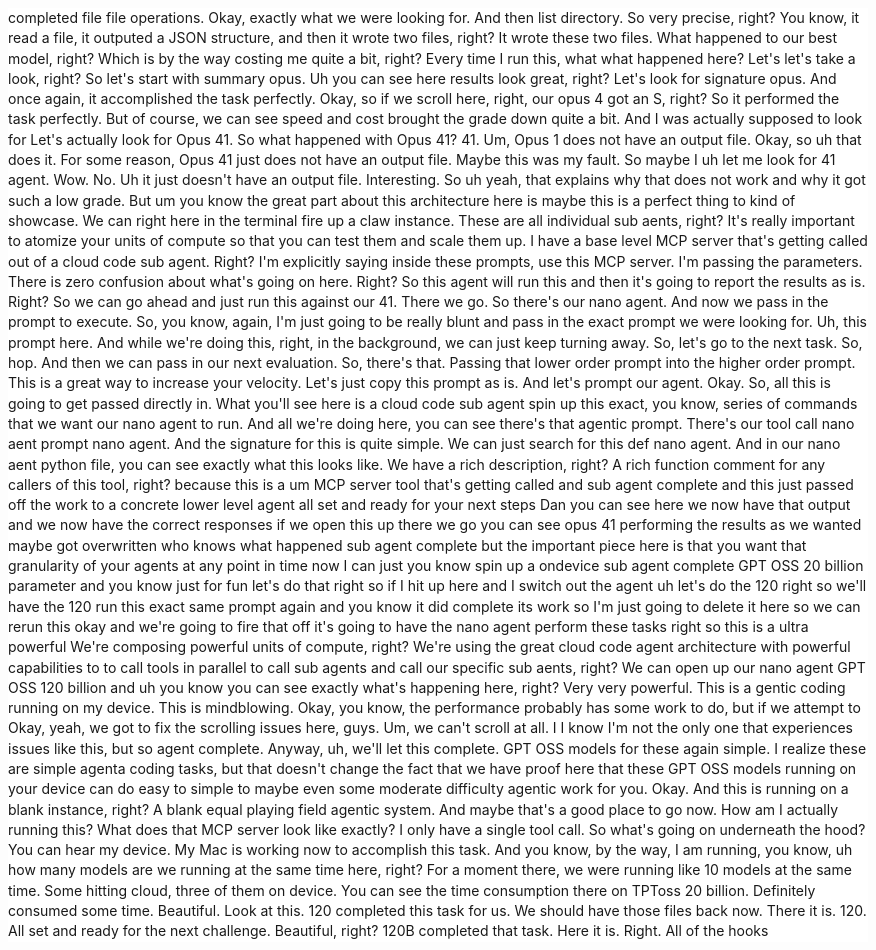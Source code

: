 completed file file operations. Okay, exactly what we were looking for. And then list directory. So very precise, right? You know, it read a file, it outputed a JSON structure, and then it wrote two files, right? It wrote these two files. What happened to our best model, right? Which is by the way costing me quite a bit, right? Every time I run this, what what happened here? Let's let's take a look, right? So let's start with summary opus. Uh you can see here results look great, right? Let's look for signature opus. And once again, it accomplished the task perfectly. Okay, so if we scroll here, right, our opus 4 got an S, right? So it performed the task perfectly. But of course, we can see speed and cost brought the grade down quite a bit. And I was actually supposed to look for Let's actually look for Opus 41. So what happened with Opus 41? 41. Um, Opus 1 does not have an output file. Okay, so uh that does it. For some reason, Opus 41 just does not have an output file. Maybe this was my fault. So maybe I uh let me look for 41 agent. Wow. No. Uh it just doesn't have an output file. Interesting. So uh yeah, that explains why that does not work and why it got such a low grade. But um you know the great part about this architecture here is maybe this is a perfect thing to kind of showcase. We can right here in the terminal fire up a claw instance. These are all individual sub aents, right? It's really important to atomize your units of compute so that you can test them and scale them up. I have a base level MCP server that's getting called out of a cloud code sub agent. Right? I'm explicitly saying inside these prompts, use this MCP server. I'm passing the parameters. There is zero confusion about what's going on here. Right? So this agent will run this and then it's going to report the results as is. Right? So we can go ahead and just run this against our 41. There we go. So there's our nano agent. And now we pass in the prompt to execute. So, you know, again, I'm just going to be really blunt and pass in the exact prompt we were looking for. Uh, this prompt here. And while we're doing this, right, in the background, we can just keep turning away. So, let's go to the next task. So, hop. And then we can pass in our next evaluation. So, there's that. Passing that lower order prompt into the higher order prompt. This is a great way to increase your velocity. Let's just copy this prompt as is. And let's prompt our agent. Okay. So, all this is going to get passed directly in. What you'll see here is a cloud code sub agent spin up this exact, you know, series of commands that we want our nano agent to run. And all we're doing here, you can see there's that agentic prompt. There's our tool call nano aent prompt nano agent. And the signature for this is quite simple. We can just search for this def nano agent. And in our nano aent python file, you can see exactly what this looks like. We have a rich description, right? A rich function comment for any callers of this tool, right? because this is a um MCP server tool that's getting called and sub agent complete and this just passed off the work to a concrete lower level agent all set and ready for your next steps Dan you can see here we now have that output and we now have the correct responses if we open this up there we go you can see opus 41 performing the results as we wanted maybe got overwritten who knows what happened sub agent complete but the important piece here is that you want that granularity of your agents at any point in time now I can just you know spin up a ondevice sub agent complete GPT OSS 20 billion parameter and you know just for fun let's do that right so if I hit up here and I switch out the agent uh let's do the 120 right so we'll have the 120 run this exact same prompt again and you know it did complete its work so I'm just going to delete it here so we can rerun this okay and we're going to fire that off it's going to have the nano agent perform these tasks right so this is a ultra powerful We're composing powerful units of compute, right? We're using the great cloud code agent architecture with powerful capabilities to to call tools in parallel to call sub agents and call our specific sub aents, right? We can open up our nano agent GPT OSS 120 billion and uh you know you can see exactly what's happening here, right? Very very powerful. This is a gentic coding running on my device. This is mindblowing. Okay, you know, the performance probably has some work to do, but if we attempt to Okay, yeah, we got to fix the scrolling issues here, guys. Um, we can't scroll at all. I I know I'm not the only one that experiences issues like this, but so agent complete. Anyway, uh, we'll let this complete. GPT OSS models for these again simple. I realize these are simple agenta coding tasks, but that doesn't change the fact that we have proof here that these GPT OSS models running on your device can do easy to simple to maybe even some moderate difficulty agentic work for you. Okay. And this is running on a blank instance, right? A blank equal playing field agentic system. And maybe that's a good place to go now. How am I actually running this? What does that MCP server look like exactly? I only have a single tool call. So what's going on underneath the hood? You can hear my device. My Mac is working now to accomplish this task. And you know, by the way, I am running, you know, uh how many models are we running at the same time here, right? For a moment there, we were running like 10 models at the same time. Some hitting cloud, three of them on device. You can see the time consumption there on TPToss 20 billion. Definitely consumed some time. Beautiful. Look at this. 120 completed this task for us. We should have those files back now. There it is. 120. All set and ready for the next challenge. Beautiful, right? 120B completed that task. Here it is. Right. All of the hooks